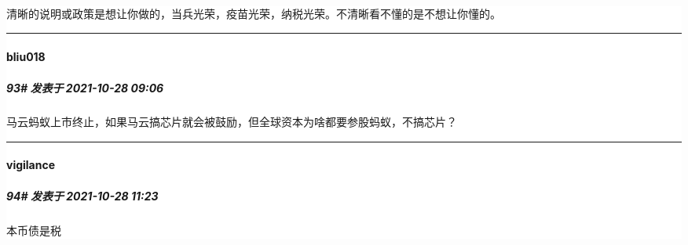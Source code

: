 
清晰的说明或政策是想让你做的，当兵光荣，疫苗光荣，纳税光荣。不清晰看不懂的是不想让你懂的。




*****

####  bliu018  
##### 93#       发表于 2021-10-28 09:06


马云蚂蚁上市终止，如果马云搞芯片就会被鼓励，但全球资本为啥都要参股蚂蚁，不搞芯片？




*****

####  vigilance  
##### 94#       发表于 2021-10-28 11:23


本币债是税


